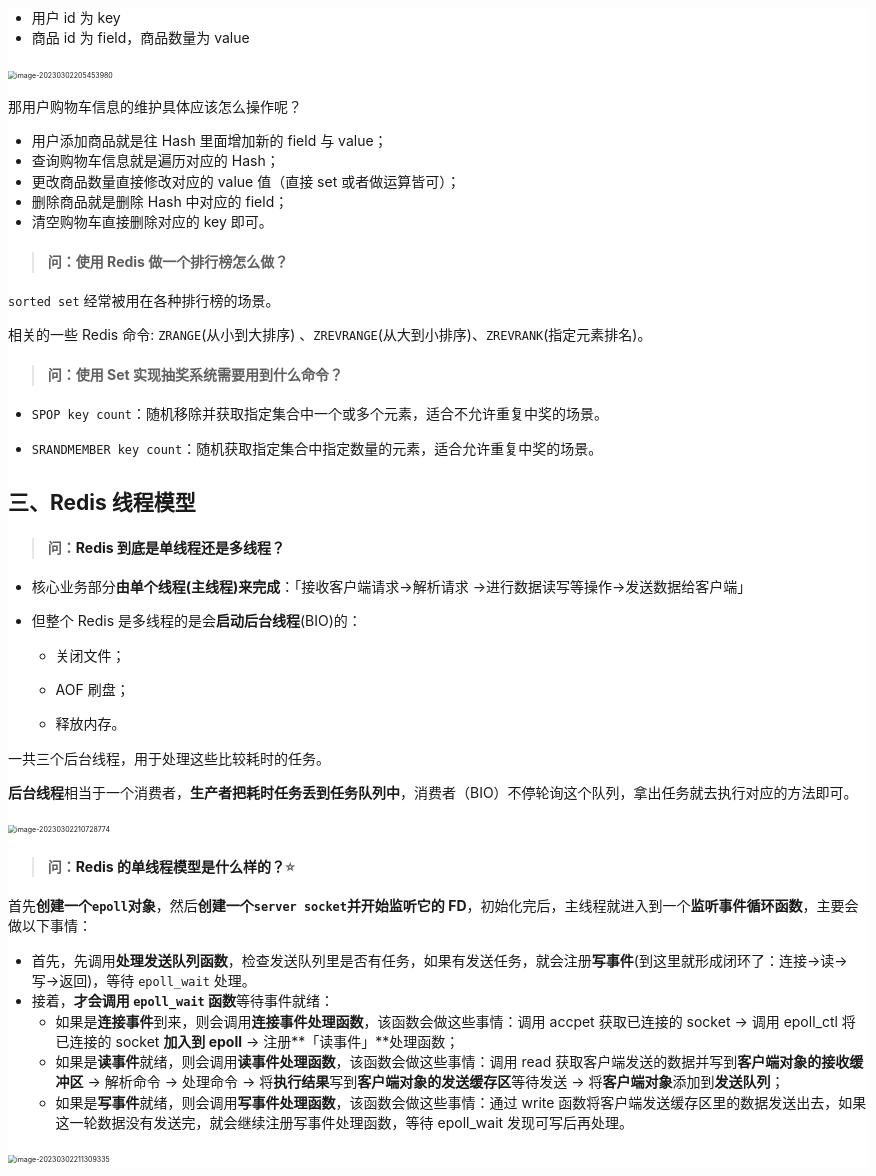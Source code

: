 - 用户 id 为 key
- 商品 id 为 field，商品数量为 value

<img src="https://chuyu-typora.oss-cn-hangzhou.aliyuncs.com/image/image-20230302205453980.png" alt="image-20230302205453980" style="zoom: 50%;" />

那用户购物车信息的维护具体应该怎么操作呢？

- 用户添加商品就是往 Hash 里面增加新的 field 与 value；
- 查询购物车信息就是遍历对应的 Hash；
- 更改商品数量直接修改对应的 value 值（直接 set 或者做运算皆可）；
- 删除商品就是删除 Hash 中对应的 field；
- 清空购物车直接删除对应的 key 即可。

> #### 问：使用 Redis 做一个排行榜怎么做？

`sorted set` 经常被用在各种排行榜的场景。

相关的一些 Redis 命令: `ZRANGE`(从小到大排序) 、`ZREVRANGE`(从大到小排序)、`ZREVRANK`(指定元素排名)。

> #### 问：使用 Set 实现抽奖系统需要用到什么命令？

- `SPOP key count`：随机移除并获取指定集合中一个或多个元素，适合不允许重复中奖的场景。

- `SRANDMEMBER key count`：随机获取指定集合中指定数量的元素，适合允许重复中奖的场景。

## 三、Redis 线程模型

> #### 问：<a id="2.2">Redis 到底是单线程还是多线程？</a>

- 核心业务部分**由单个线程(主线程)来完成**：「接收客户端请求->解析请求 ->进行数据读写等操作->发送数据给客户端」

- 但整个 Redis 是多线程的是会**启动后台线程**(BIO)的：

  - 关闭文件；

  - AOF 刷盘；

  - 释放内存。


一共三个后台线程，用于处理这些比较耗时的任务。

**后台线程**相当于一个消费者，**生产者把耗时任务丢到任务队列中**，消费者（BIO）不停轮询这个队列，拿出任务就去执行对应的方法即可。

<img src="https://chuyu-typora.oss-cn-hangzhou.aliyuncs.com/image/image-20230302210728774.png" alt="image-20230302210728774" style="zoom:50%;" />

> #### 问：<a id="2.3">Redis 的单线程模型是什么样的？</a>:star:

首先**创建一个`epoll`对象**，然后**创建一个`server socket`并开始监听它的 FD**，初始化完后，主线程就进入到一个**监听事件循环函数**，主要会做以下事情：

- 首先，先调用**处理发送队列函数**，检查发送队列里是否有任务，如果有发送任务，就会注册**写事件**(到这里就形成闭环了：连接->读->写->返回)，等待 `epoll_wait` 处理。
- 接着，**才会调用 `epoll_wait` 函数**等待事件就绪：
  - 如果是**连接事件**到来，则会调用**连接事件处理函数**，该函数会做这些事情：调用 accpet 获取已连接的 socket -> 调用 epoll_ctl 将已连接的 socket **加入到 epoll** -> 注册**「读事件」**处理函数；
  - 如果是**读事件**就绪，则会调用**读事件处理函数**，该函数会做这些事情：调用 read 获取客户端发送的数据并写到**客户端对象的接收缓冲区** -> 解析命令 -> 处理命令 -> 将**执行结果**写到**客户端对象的发送缓存区**等待发送 -> 将**客户端对象**添加到**发送队列**；
  - 如果是**写事件**就绪，则会调用**写事件处理函数**，该函数会做这些事情：通过 write 函数将客户端发送缓存区里的数据发送出去，如果这一轮数据没有发送完，就会继续注册写事件处理函数，等待 epoll_wait 发现可写后再处理。

<img src="https://chuyu-typora.oss-cn-hangzhou.aliyuncs.com/image/image-20230302211309335.png" alt="image-20230302211309335" style="zoom:50%;" />
